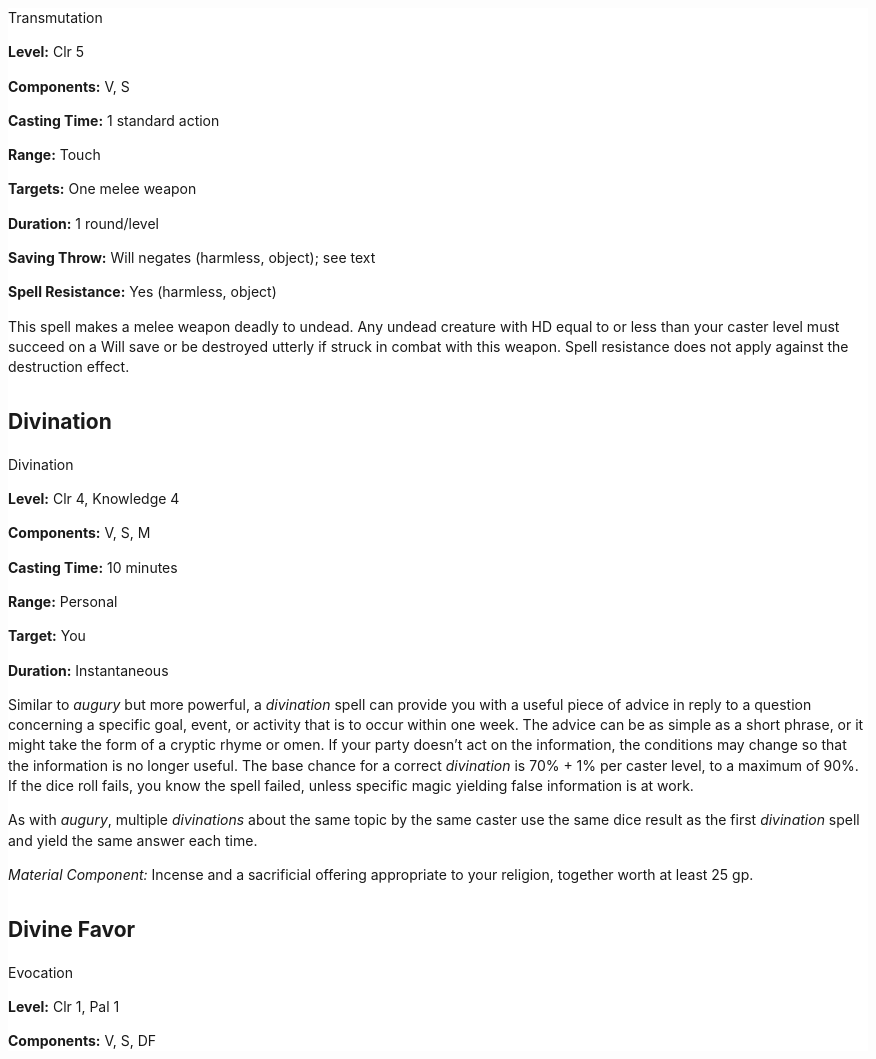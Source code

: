 Transmutation

**Level:** Clr 5

**Components:** V, S

**Casting Time:** 1 standard action

**Range:** Touch

**Targets:** One melee weapon

**Duration:** 1 round/level

**Saving Throw:** Will negates (harmless, object); see text

**Spell Resistance:** Yes (harmless, object)

This spell makes a melee weapon deadly to undead. Any undead creature with HD equal to or less than your caster level must succeed on a Will save or be destroyed utterly if struck in combat with this weapon. Spell resistance does not apply against the destruction effect.

## Divination

Divination

**Level:** Clr 4, Knowledge 4

**Components:** V, S, M

**Casting Time:** 10 minutes

**Range:** Personal

**Target:** You

**Duration:** Instantaneous

Similar to _augury_ but more powerful, a _divination_ spell can provide you with a useful piece of advice in reply to a question concerning a specific goal, event, or activity that is to occur within one week. The advice can be as simple as a short phrase, or it might take the form of a cryptic rhyme or omen. If your party doesn’t act on the information, the conditions may change so that the information is no longer useful. The base chance for a correct _divination_ is 70% + 1% per caster level, to a maximum of 90%. If the dice roll fails, you know the spell failed, unless specific magic yielding false information is at work.

As with _augury_, multiple _divinations_ about the same topic by the same caster use the same dice result as the first _divination_ spell and yield the same answer each time.

_Material Component:_ Incense and a sacrificial offering appropriate to your religion, together worth at least 25 gp.

## Divine Favor

Evocation

**Level:** Clr 1, Pal 1

**Components:** V, S, DF
